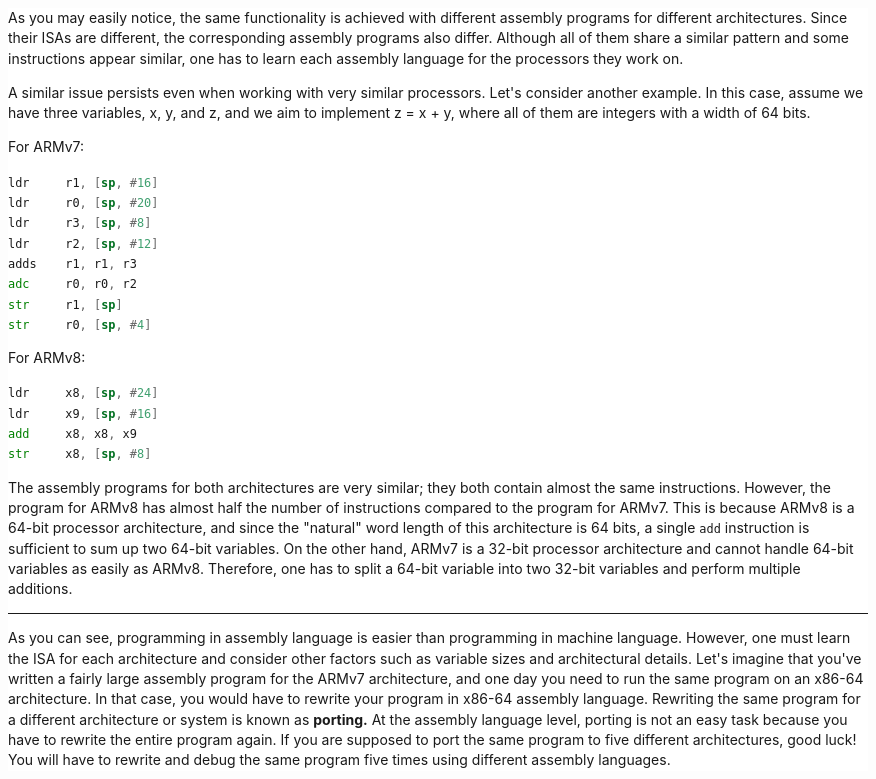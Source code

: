 As you may easily notice, the same functionality is achieved with different
assembly programs for different architectures. Since their ISAs are different,
the corresponding assembly programs also differ. Although all of them share a
similar pattern and some instructions appear similar, one has to learn each
assembly language for the processors they work on.

A similar issue persists even when working with very similar processors. Let's
consider another example. In this case, assume we have three variables, x, y,
and z, and we aim to implement z = x + y, where all of them are integers with a
width of 64 bits.

For ARMv7:

```asm
ldr     r1, [sp, #16]
ldr     r0, [sp, #20]
ldr     r3, [sp, #8]
ldr     r2, [sp, #12]
adds    r1, r1, r3
adc     r0, r0, r2
str     r1, [sp]
str     r0, [sp, #4]
```

For ARMv8:

```asm
ldr     x8, [sp, #24]
ldr     x9, [sp, #16]
add     x8, x8, x9
str     x8, [sp, #8]
```

The assembly programs for both architectures are very similar; they both contain
almost the same instructions. However, the program for ARMv8 has almost half the
number of instructions compared to the program for ARMv7. This is because ARMv8
is a 64-bit processor architecture, and since the "natural" word length of this
architecture is 64 bits, a single `add` instruction is sufficient to sum up two
64-bit variables. On the other hand, ARMv7 is a 32-bit processor architecture
and cannot handle 64-bit variables as easily as ARMv8. Therefore, one has to
split a 64-bit variable into two 32-bit variables and perform multiple
additions.

---

As you can see, programming in assembly language is easier than programming in
machine language. However, one must learn the ISA for each architecture and
consider other factors such as variable sizes and architectural details. Let's
imagine that you've written a fairly large assembly program for the ARMv7
architecture, and one day you need to run the same program on an x86-64
architecture. In that case, you would have to rewrite your program in x86-64
assembly language. Rewriting the same program for a different architecture or
system is known as **porting.** At the assembly language level, porting is not
an easy task because you have to rewrite the entire program again. If you are
supposed to port the same program to five different architectures, good luck!
You will have to rewrite and debug the same program five times using different
assembly languages.


[^1f]: <https://en.wikipedia.org/wiki/Altair_8800>
[^2f]: <https://en.wikipedia.org/wiki/EDSAC>
[^3f]: <https://en.wikipedia.org/wiki/X86_assembly_language#Syntax>
[^4f]: <https://en.wikipedia.org/wiki/List_of_programming_languages>